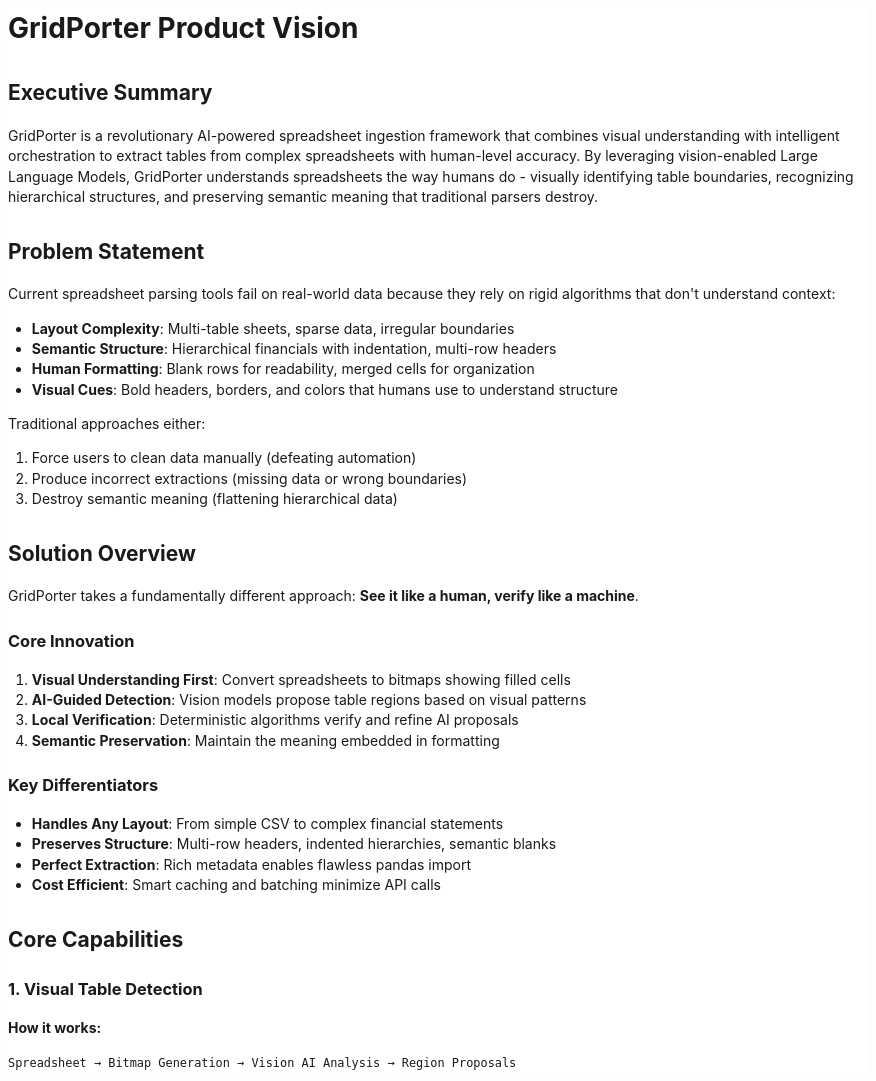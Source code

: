# GridPorter Product Vision

## Executive Summary

GridPorter is a revolutionary AI-powered spreadsheet ingestion framework that combines visual understanding with intelligent orchestration to extract tables from complex spreadsheets with human-level accuracy. By leveraging vision-enabled Large Language Models, GridPorter understands spreadsheets the way humans do - visually identifying table boundaries, recognizing hierarchical structures, and preserving semantic meaning that traditional parsers destroy.

## Problem Statement

Current spreadsheet parsing tools fail on real-world data because they rely on rigid algorithms that don't understand context:

- **Layout Complexity**: Multi-table sheets, sparse data, irregular boundaries
- **Semantic Structure**: Hierarchical financials with indentation, multi-row headers
- **Human Formatting**: Blank rows for readability, merged cells for organization
- **Visual Cues**: Bold headers, borders, and colors that humans use to understand structure

Traditional approaches either:
1. Force users to clean data manually (defeating automation)
2. Produce incorrect extractions (missing data or wrong boundaries)
3. Destroy semantic meaning (flattening hierarchical data)

## Solution Overview

GridPorter takes a fundamentally different approach: **See it like a human, verify like a machine**.

### Core Innovation

1. **Visual Understanding First**: Convert spreadsheets to bitmaps showing filled cells
2. **AI-Guided Detection**: Vision models propose table regions based on visual patterns
3. **Local Verification**: Deterministic algorithms verify and refine AI proposals
4. **Semantic Preservation**: Maintain the meaning embedded in formatting

### Key Differentiators

- **Handles Any Layout**: From simple CSV to complex financial statements
- **Preserves Structure**: Multi-row headers, indented hierarchies, semantic blanks
- **Perfect Extraction**: Rich metadata enables flawless pandas import
- **Cost Efficient**: Smart caching and batching minimize API calls

## Core Capabilities

### 1. Visual Table Detection

**How it works:**
```
Spreadsheet → Bitmap Generation → Vision AI Analysis → Region Proposals
```
